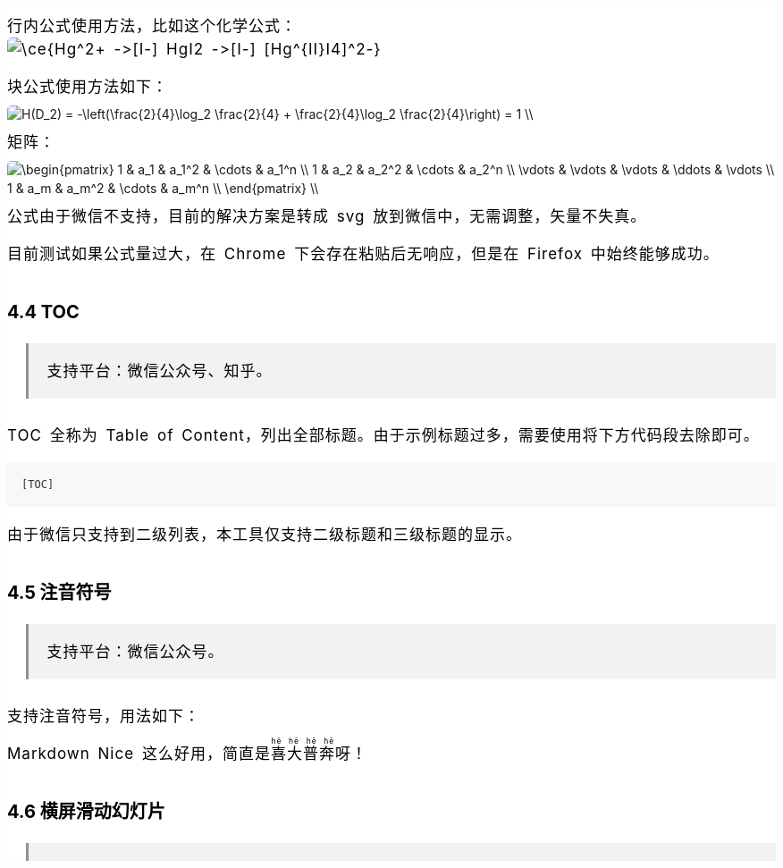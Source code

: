 <p data-tool="mdnice编辑器" style="padding-top: 8px; padding-bottom: 8px; margin: 0; line-height: 26px; color: black; font-size: 17px; word-spacing: 3px; letter-spacing: 1px;">行内公式使用方法，比如这个化学公式：<span class="span-inline-equation" style="cursor:pointer"><img class="Formula-image" data-eeimg="true" src alt="\ce{Hg^2+ ->[I-] HgI2 ->[I-] [Hg^{II}I4]^2-}" style="display: block; margin: 0 auto; max-width: 100%; border-radius: 5px;"></span></p>
<p data-tool="mdnice编辑器" style="padding-top: 8px; padding-bottom: 8px; margin: 0; line-height: 26px; color: black; font-size: 17px; word-spacing: 3px; letter-spacing: 1px;">块公式使用方法如下：</p>
<span class="span-block-equation" style="cursor:pointer" data-tool="mdnice编辑器"><img class="Formula-image" data-eeimg="true" src alt="H(D_2) = -\left(\frac{2}{4}\log_2 \frac{2}{4} + \frac{2}{4}\log_2 \frac{2}{4}\right) = 1
\\" style="display: block; margin: 0 auto; max-width: 100%; border-radius: 5px;"></span>
<p data-tool="mdnice编辑器" style="padding-top: 8px; padding-bottom: 8px; margin: 0; line-height: 26px; color: black; font-size: 17px; word-spacing: 3px; letter-spacing: 1px;">矩阵：</p>
<span class="span-block-equation" style="cursor:pointer" data-tool="mdnice编辑器"><img class="Formula-image" data-eeimg="true" src alt="  \begin{pmatrix}
  1 &amp; a_1 &amp; a_1^2 &amp; \cdots &amp; a_1^n \\
  1 &amp; a_2 &amp; a_2^2 &amp; \cdots &amp; a_2^n \\
  \vdots &amp; \vdots &amp; \vdots &amp; \ddots &amp; \vdots \\
  1 &amp; a_m &amp; a_m^2 &amp; \cdots &amp; a_m^n \\
  \end{pmatrix}
\\" style="display: block; margin: 0 auto; max-width: 100%; border-radius: 5px;"></span>
<p data-tool="mdnice编辑器" style="padding-top: 8px; padding-bottom: 8px; margin: 0; line-height: 26px; color: black; font-size: 17px; word-spacing: 3px; letter-spacing: 1px;">公式由于微信不支持，目前的解决方案是转成 svg 放到微信中，无需调整，矢量不失真。</p>
<p data-tool="mdnice编辑器" style="padding-top: 8px; padding-bottom: 8px; margin: 0; line-height: 26px; color: black; font-size: 17px; word-spacing: 3px; letter-spacing: 1px;">目前测试如果公式量过大，在 Chrome 下会存在粘贴后无响应，但是在 Firefox 中始终能够成功。</p>
<h3 data-tool="mdnice编辑器" style="margin-top: 30px; margin-bottom: 15px; padding: 0px; font-weight: bold; color: black; font-size: 20px;"><span class="prefix" style="display: none;"></span><span class="content">4.4 TOC</span><span class="suffix" style="display: none;"></span></h3>
<blockquote data-tool="mdnice编辑器" style="display: block; font-size: 0.9em; overflow: auto; overflow-scrolling: touch; border-left: 3px solid rgba(0, 0, 0, 0.4); background: rgba(0, 0, 0, 0.05); color: #6a737d; padding-top: 10px; padding-bottom: 10px; padding-left: 20px; padding-right: 10px; margin-bottom: 20px; margin-top: 20px;">
<p style="padding-top: 8px; padding-bottom: 8px; font-size: 17px; word-spacing: 3px; letter-spacing: 1px; margin: 0px; color: black; line-height: 26px;">支持平台：微信公众号、知乎。</p>
</blockquote>
<p data-tool="mdnice编辑器" style="padding-top: 8px; padding-bottom: 8px; margin: 0; line-height: 26px; color: black; font-size: 17px; word-spacing: 3px; letter-spacing: 1px;">TOC 全称为 Table of Content，列出全部标题。由于示例标题过多，需要使用将下方代码段去除即可。</p>
<pre class="custom" data-tool="mdnice编辑器" style="margin-top: 10px; margin-bottom: 10px;"><code class="hljs" style="overflow-x: auto; padding: 16px; color: #333; background: #f8f8f8; display: -webkit-box; font-family: Operator Mono, Consolas, Monaco, Menlo, monospace; border-radius: 0px; font-size: 12px; -webkit-overflow-scrolling: touch;">[TOC]<br></code></pre>
<p data-tool="mdnice编辑器" style="padding-top: 8px; padding-bottom: 8px; margin: 0; line-height: 26px; color: black; font-size: 17px; word-spacing: 3px; letter-spacing: 1px;">由于微信只支持到二级列表，本工具仅支持二级标题和三级标题的显示。</p>
<h3 data-tool="mdnice编辑器" style="margin-top: 30px; margin-bottom: 15px; padding: 0px; font-weight: bold; color: black; font-size: 20px;"><span class="prefix" style="display: none;"></span><span class="content">4.5 注音符号</span><span class="suffix" style="display: none;"></span></h3>
<blockquote data-tool="mdnice编辑器" style="display: block; font-size: 0.9em; overflow: auto; overflow-scrolling: touch; border-left: 3px solid rgba(0, 0, 0, 0.4); background: rgba(0, 0, 0, 0.05); color: #6a737d; padding-top: 10px; padding-bottom: 10px; padding-left: 20px; padding-right: 10px; margin-bottom: 20px; margin-top: 20px;">
<p style="padding-top: 8px; padding-bottom: 8px; font-size: 17px; word-spacing: 3px; letter-spacing: 1px; margin: 0px; color: black; line-height: 26px;">支持平台：微信公众号。</p>
</blockquote>
<p data-tool="mdnice编辑器" style="padding-top: 8px; padding-bottom: 8px; margin: 0; line-height: 26px; color: black; font-size: 17px; word-spacing: 3px; letter-spacing: 1px;">支持注音符号，用法如下：</p>
<p data-tool="mdnice编辑器" style="padding-top: 8px; padding-bottom: 8px; margin: 0; line-height: 26px; color: black; font-size: 17px; word-spacing: 3px; letter-spacing: 1px;">Markdown Nice 这么好用，简直是<ruby>喜大普奔<rt>hē hē hē hē</rt></ruby>呀！</p>
<h3 data-tool="mdnice编辑器" style="margin-top: 30px; margin-bottom: 15px; padding: 0px; font-weight: bold; color: black; font-size: 20px;"><span class="prefix" style="display: none;"></span><span class="content">4.6 横屏滑动幻灯片</span><span class="suffix" style="display: none;"></span></h3>
<blockquote data-tool="mdnice编辑器" style="display: block; font-size: 0.9em; overflow: auto; overflow-scrolling: touch; border-left: 3px solid rgba(0, 0, 0, 0.4); background: rgba(0, 0, 0, 0.05); color: #6a737d; padding-top: 10px; padding-bottom: 10px; padding-left: 20px; padding-right: 10px; margin-bottom: 20px; margin-top: 20px;">
